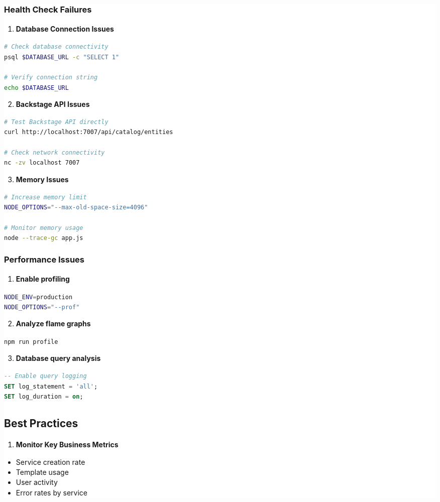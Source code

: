 ### Health Check Failures

1. **Database Connection Issues**
 ```bash
 # Check database connectivity
 psql $DATABASE_URL -c "SELECT 1"
 
 # Verify connection string
 echo $DATABASE_URL
 ```

2. **Backstage API Issues**
 ```bash
 # Test Backstage API directly
 curl http://localhost:7007/api/catalog/entities
 
 # Check network connectivity
 nc -zv localhost 7007
 ```

3. **Memory Issues**
 ```bash
 # Increase memory limit
 NODE_OPTIONS="--max-old-space-size=4096"
 
 # Monitor memory usage
 node --trace-gc app.js
 ```

### Performance Issues

1. **Enable profiling**
 ```bash
 NODE_ENV=production
 NODE_OPTIONS="--prof"
 ```

2. **Analyze flame graphs**
 ```bash
 npm run profile
 ```

3. **Database query analysis**
 ```sql
 -- Enable query logging
 SET log_statement = 'all';
 SET log_duration = on;
 ```

## Best Practices

1. **Monitor Key Business Metrics**
 - Service creation rate
 - Template usage
 - User activity
 - Error rates by service
